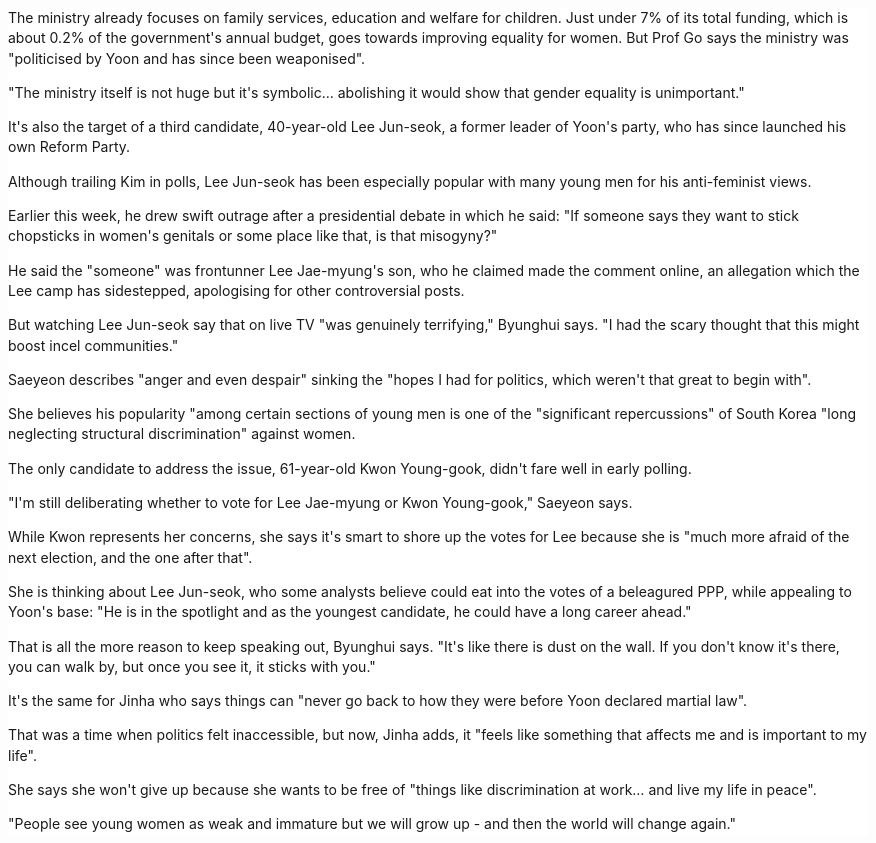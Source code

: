 The ministry already focuses on family services, education and welfare for children. Just under 7% of its total funding, which is about 0.2% of the government's annual budget, goes towards improving equality for women. But Prof Go says the ministry was "politicised by Yoon and has since been weaponised".

"The ministry itself is not huge but it's symbolic… abolishing it would show that gender equality is unimportant."

It's also the target of a third candidate, 40-year-old Lee Jun-seok, a former leader of Yoon's party, who has since launched his own Reform Party.

Although trailing Kim in polls, Lee Jun-seok has been especially popular with many young men for his anti-feminist views.

Earlier this week, he drew swift outrage after a presidential debate in which he said: "If someone says they want to stick chopsticks in women's genitals or some place like that, is that misogyny?"

He said the "someone" was frontunner Lee Jae-myung's son, who he claimed made the comment online, an allegation which the Lee camp has sidestepped, apologising for other controversial posts.

But watching Lee Jun-seok say that on live TV "was genuinely terrifying," Byunghui says. "I had the scary thought that this might boost incel communities."

Saeyeon describes "anger and even despair" sinking the "hopes I had for politics, which weren't that great to begin with".

She believes his popularity "among certain sections of young men is one of the "significant repercussions" of South Korea "long neglecting structural discrimination" against women.

The only candidate to address the issue, 61-year-old Kwon Young-gook, didn't fare well in early polling.

"I'm still deliberating whether to vote for Lee Jae-myung or Kwon Young-gook," Saeyeon says.

While Kwon represents her concerns, she says it's smart to shore up the votes for Lee because she is "much more afraid of the next election, and the one after that".

She is thinking about Lee Jun-seok, who some analysts believe could eat into the votes of a beleagured PPP, while appealing to Yoon's base: "He is in the spotlight and as the youngest candidate, he could have a long career ahead."

That is all the more reason to keep speaking out, Byunghui says. "It's like there is dust on the wall. If you don't know it's there, you can walk by, but once you see it, it sticks with you."

It's the same for Jinha who says things can "never go back to how they were before Yoon declared martial law".

That was a time when politics felt inaccessible, but now, Jinha adds, it "feels like something that affects me and is important to my life".

She says she won't give up because she wants to be free of "things like discrimination at work… and live my life in peace".

"People see young women as weak and immature but we will grow up - and then the world will change again."

